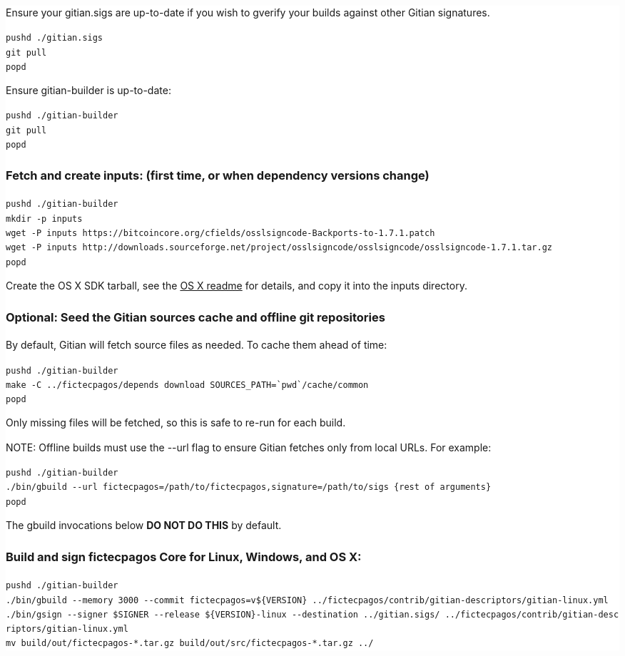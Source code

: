 Ensure your gitian.sigs are up-to-date if you wish to gverify your builds against other Gitian signatures.

    pushd ./gitian.sigs
    git pull
    popd

Ensure gitian-builder is up-to-date:

    pushd ./gitian-builder
    git pull
    popd

### Fetch and create inputs: (first time, or when dependency versions change)

    pushd ./gitian-builder
    mkdir -p inputs
    wget -P inputs https://bitcoincore.org/cfields/osslsigncode-Backports-to-1.7.1.patch
    wget -P inputs http://downloads.sourceforge.net/project/osslsigncode/osslsigncode/osslsigncode-1.7.1.tar.gz
    popd

Create the OS X SDK tarball, see the [OS X readme](README_osx.md) for details, and copy it into the inputs directory.

### Optional: Seed the Gitian sources cache and offline git repositories

By default, Gitian will fetch source files as needed. To cache them ahead of time:

    pushd ./gitian-builder
    make -C ../fictecpagos/depends download SOURCES_PATH=`pwd`/cache/common
    popd

Only missing files will be fetched, so this is safe to re-run for each build.

NOTE: Offline builds must use the --url flag to ensure Gitian fetches only from local URLs. For example:

    pushd ./gitian-builder
    ./bin/gbuild --url fictecpagos=/path/to/fictecpagos,signature=/path/to/sigs {rest of arguments}
    popd

The gbuild invocations below <b>DO NOT DO THIS</b> by default.

### Build and sign fictecpagos Core for Linux, Windows, and OS X:

    pushd ./gitian-builder
    ./bin/gbuild --memory 3000 --commit fictecpagos=v${VERSION} ../fictecpagos/contrib/gitian-descriptors/gitian-linux.yml
    ./bin/gsign --signer $SIGNER --release ${VERSION}-linux --destination ../gitian.sigs/ ../fictecpagos/contrib/gitian-descriptors/gitian-linux.yml
    mv build/out/fictecpagos-*.tar.gz build/out/src/fictecpagos-*.tar.gz ../
